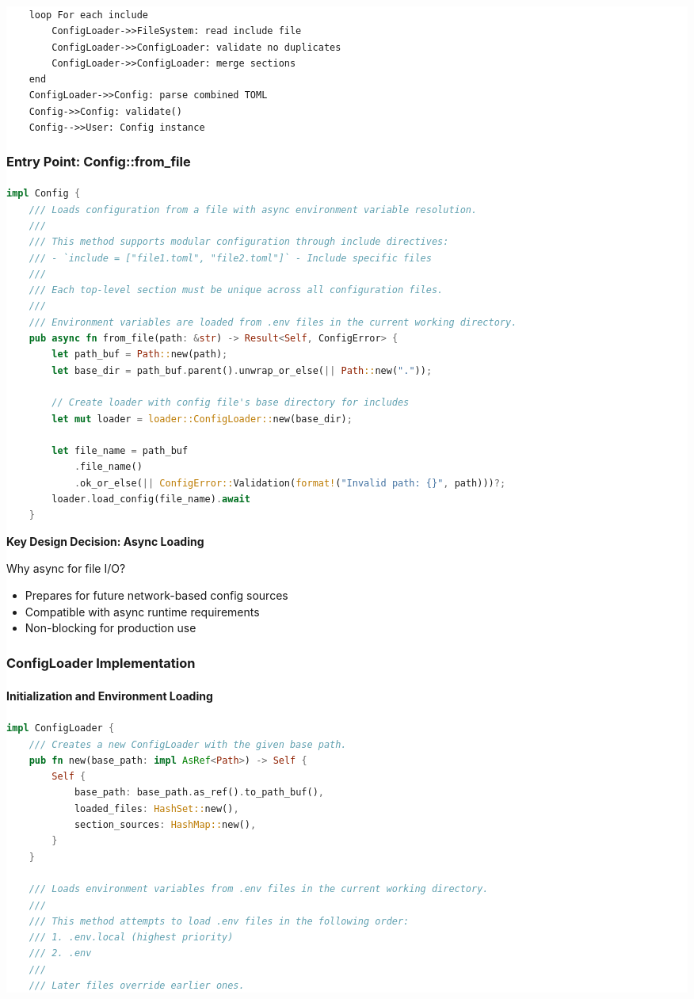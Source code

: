 ```mermaid
    loop For each include
        ConfigLoader->>FileSystem: read include file
        ConfigLoader->>ConfigLoader: validate no duplicates
        ConfigLoader->>ConfigLoader: merge sections
    end
    ConfigLoader->>Config: parse combined TOML
    Config->>Config: validate()
    Config-->>User: Config instance
```

### Entry Point: Config::from_file

```rust:388:408:crates/solver-config/src/lib.rs
impl Config {
	/// Loads configuration from a file with async environment variable resolution.
	///
	/// This method supports modular configuration through include directives:
	/// - `include = ["file1.toml", "file2.toml"]` - Include specific files
	///
	/// Each top-level section must be unique across all configuration files.
	///
	/// Environment variables are loaded from .env files in the current working directory.
	pub async fn from_file(path: &str) -> Result<Self, ConfigError> {
		let path_buf = Path::new(path);
		let base_dir = path_buf.parent().unwrap_or_else(|| Path::new("."));

		// Create loader with config file's base directory for includes
		let mut loader = loader::ConfigLoader::new(base_dir);

		let file_name = path_buf
			.file_name()
			.ok_or_else(|| ConfigError::Validation(format!("Invalid path: {}", path)))?;
		loader.load_config(file_name).await
	}
```

**Key Design Decision: Async Loading**

Why async for file I/O?
- Prepares for future network-based config sources
- Compatible with async runtime requirements
- Non-blocking for production use

### ConfigLoader Implementation

#### Initialization and Environment Loading

```rust:20:54:crates/solver-config/src/loader.rs
impl ConfigLoader {
	/// Creates a new ConfigLoader with the given base path.
	pub fn new(base_path: impl AsRef<Path>) -> Self {
		Self {
			base_path: base_path.as_ref().to_path_buf(),
			loaded_files: HashSet::new(),
			section_sources: HashMap::new(),
		}
	}

	/// Loads environment variables from .env files in the current working directory.
	///
	/// This method attempts to load .env files in the following order:
	/// 1. .env.local (highest priority)
	/// 2. .env
	///
	/// Later files override earlier ones.
```